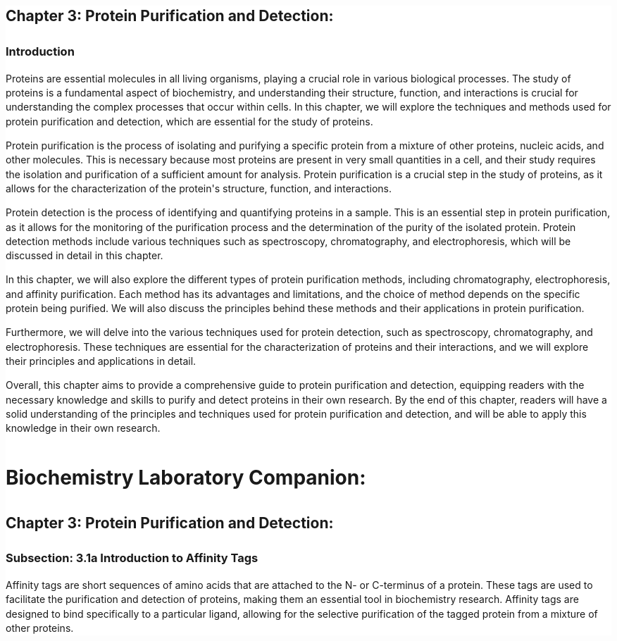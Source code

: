 ## Chapter 3: Protein Purification and Detection:

### Introduction

Proteins are essential molecules in all living organisms, playing a crucial role in various biological processes. The study of proteins is a fundamental aspect of biochemistry, and understanding their structure, function, and interactions is crucial for understanding the complex processes that occur within cells. In this chapter, we will explore the techniques and methods used for protein purification and detection, which are essential for the study of proteins.

Protein purification is the process of isolating and purifying a specific protein from a mixture of other proteins, nucleic acids, and other molecules. This is necessary because most proteins are present in very small quantities in a cell, and their study requires the isolation and purification of a sufficient amount for analysis. Protein purification is a crucial step in the study of proteins, as it allows for the characterization of the protein's structure, function, and interactions.

Protein detection is the process of identifying and quantifying proteins in a sample. This is an essential step in protein purification, as it allows for the monitoring of the purification process and the determination of the purity of the isolated protein. Protein detection methods include various techniques such as spectroscopy, chromatography, and electrophoresis, which will be discussed in detail in this chapter.

In this chapter, we will also explore the different types of protein purification methods, including chromatography, electrophoresis, and affinity purification. Each method has its advantages and limitations, and the choice of method depends on the specific protein being purified. We will also discuss the principles behind these methods and their applications in protein purification.

Furthermore, we will delve into the various techniques used for protein detection, such as spectroscopy, chromatography, and electrophoresis. These techniques are essential for the characterization of proteins and their interactions, and we will explore their principles and applications in detail.

Overall, this chapter aims to provide a comprehensive guide to protein purification and detection, equipping readers with the necessary knowledge and skills to purify and detect proteins in their own research. By the end of this chapter, readers will have a solid understanding of the principles and techniques used for protein purification and detection, and will be able to apply this knowledge in their own research. 


# Biochemistry Laboratory Companion:

## Chapter 3: Protein Purification and Detection:




### Subsection: 3.1a Introduction to Affinity Tags

Affinity tags are short sequences of amino acids that are attached to the N- or C-terminus of a protein. These tags are used to facilitate the purification and detection of proteins, making them an essential tool in biochemistry research. Affinity tags are designed to bind specifically to a particular ligand, allowing for the selective purification of the tagged protein from a mixture of other proteins.
